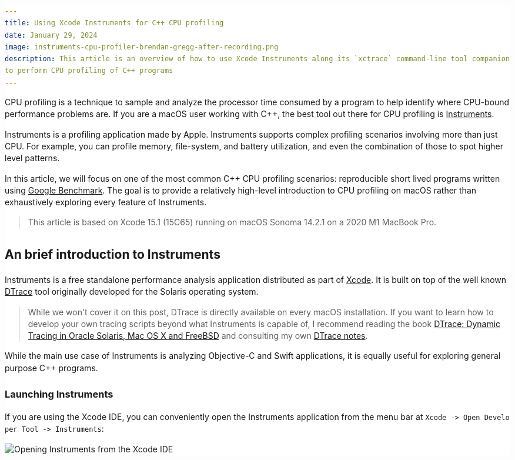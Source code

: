 ```yaml
---
title: Using Xcode Instruments for C++ CPU profiling
date: January 29, 2024
image: instruments-cpu-profiler-brendan-gregg-after-recording.png
description: This article is an overview of how to use Xcode Instruments along its `xctrace` command-line tool companion to perform CPU profiling of C++ programs
---
```


CPU profiling is a technique to sample and analyze the processor time consumed
by a program to help identify where CPU-bound performance problems are. If you
are a macOS user working with C++, the best tool out there for CPU profiling is
[Instruments](https://help.apple.com/instruments/mac/current/#/dev7b09c84f5).

Instruments is a profiling application made by Apple. Instruments supports
complex profiling scenarios involving more than just CPU. For example, you can
profile memory, file-system, and battery utilization, and even the combination
of those to spot higher level patterns.

In this article, we will focus on one of the most common C++ CPU profiling
scenarios: reproducible short lived programs written using [Google
Benchmark](https://github.com/google/benchmark). The goal is to provide a
relatively high-level introduction to CPU profiling on macOS rather than
exhaustively exploring every feature of Instruments.

> This article is based on Xcode 15.1 (15C65) running on macOS Sonoma 14.2.1 on
> a 2020 M1 MacBook Pro.

An brief introduction to Instruments
------------------------------------

Instruments is a free standalone performance analysis application distributed
as part of [Xcode](https://developer.apple.com/xcode/). It is built on top of
the well known [DTrace](https://dtrace.org/about/) tool originally developed
for the Solaris operating system.

> While we won't cover it on this post, DTrace is directly available on every
> macOS installation. If you want to learn how to develop your own tracing
> scripts beyond what Instruments is capable of, I recommend reading the book
> [DTrace: Dynamic Tracing in Oracle Solaris, Mac OS X and
> FreeBSD](https://www.amazon.com/DTrace-Dynamic-Tracing-Solaris-FreeBSD/dp/0132091518)
> and consulting my own [DTrace
> notes](https://www.jviotti.com/notes/dtrace.html).

While the main use case of Instruments is analyzing Objective-C and Swift
applications, it is equally useful for exploring general purpose C++ programs.

### Launching Instruments

If you are using the Xcode IDE, you can conveniently open the Instruments
application from the menu bar at `Xcode -> Open Developer Tool -> Instruments`:

![Opening Instruments from the Xcode IDE](../../../images/instruments-from-xcode.png)
